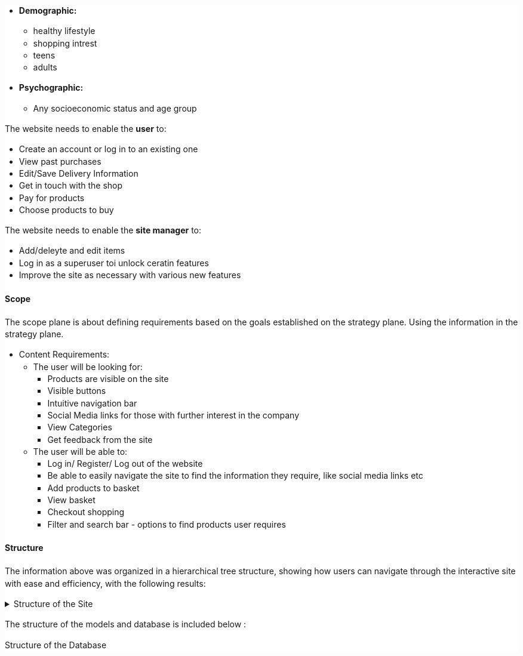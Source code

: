 - **Demographic:**

  - healthy lifestyle
  - shopping intrest
  - teens
  - adults

- **Psychographic:**
  - Any socioeconomic status and age group

The website needs to enable the **user** to:

- Create an account or log in to an existing one
- View past purchases
- Edit/Save Delivery Information
- Get in touch with the shop
- Pay for products
- Choose products to buy

The website needs to enable the **site manager** to:

- Add/deleyte and edit items
- Log in as a superuser toi unlock ceratin features
- Improve the site as necessary with various new features

#### Scope

The scope plane is about defining requirements based on the goals established on the strategy plane. Using the information in the strategy plane.

- Content Requirements:
  - The user will be looking for:
    - Products are visible on the site
    - Visible buttons
    - Intuitive navigation bar
    - Social Media links for those with further interest in the company
   	- View Categories
    - Get feedback from the site
  - The user will be able to:
    - Log in/ Register/ Log out of the website
    - Be able to easily navigate the site to find the information they require, like social media links etc
    - Add products to basket
    - View basket 
    - Checkout shopping
    - Filter and search bar - options to find products user requires

#### Structure

The information above was organized in a hierarchical tree structure, showing how users can navigate through the interactive site with ease and efficiency, with the following results:

<details><summary>Structure of the Site</summary></details>

The structure of the models and database is included below :
<summary>Structure of the Database</summary>
